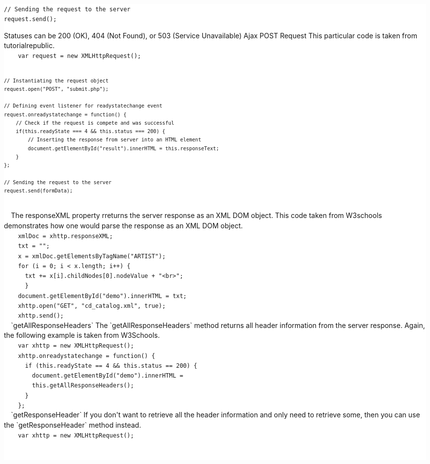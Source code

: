     // Sending the request to the server
    request.send();
  </code>
  <text>
  Statuses can be 200 (OK), 404 (Not Found), or 503 (Service Unavailable)
  </text>
  <heading>Ajax POST Request</heading>
  <text>
  This particular code is taken from tutorialrepublic.
  </text>
  <code>
    var request = new XMLHttpRequest();
    
    // Instantiating the request object
    request.open("POST", "submit.php");
    
    // Defining event listener for readystatechange event
    request.onreadystatechange = function() {
        // Check if the request is compete and was successful
        if(this.readyState === 4 && this.status === 200) {
            // Inserting the response from server into an HTML element
            document.getElementById("result").innerHTML = this.responseText;
        }
    };

    // Sending the request to the server
    request.send(formData);
  </code>
  <text>
  The responseXML property rreturns the server response as an XML DOM object.
  This code taken from W3schools demonstrates how one would parse the response 
  as an XML DOM object.
  </text>
  <code>
    xmlDoc = xhttp.responseXML;
    txt = "";
    x = xmlDoc.getElementsByTagName("ARTIST");
    for (i = 0; i < x.length; i++) {
      txt += x[i].childNodes[0].nodeValue + "&lt;br&gt;";
      }
    document.getElementById("demo").innerHTML = txt;
    xhttp.open("GET", "cd_catalog.xml", true);
    xhttp.send();
  </code>
  <heading>`getAllResponseHeaders`</heading>
  <text>
    The `getAllResponseHeaders` method returns all header information from the server response.
    Again, the following example is taken from W3Schools.
  </text>
  <code>
    var xhttp = new XMLHttpRequest();
    xhttp.onreadystatechange = function() {
      if (this.readyState == 4 && this.status == 200) {
        document.getElementById("demo").innerHTML =
        this.getAllResponseHeaders();
      }
    };
  </code>
  <heading>`getResponseHeader`</heading>
  <text>
    If you don't want to retrieve all the header information and only need to retrieve some,
    then you can use the `getResponseHeader` method instead.
  </text>
  <code>
    var xhttp = new XMLHttpRequest();